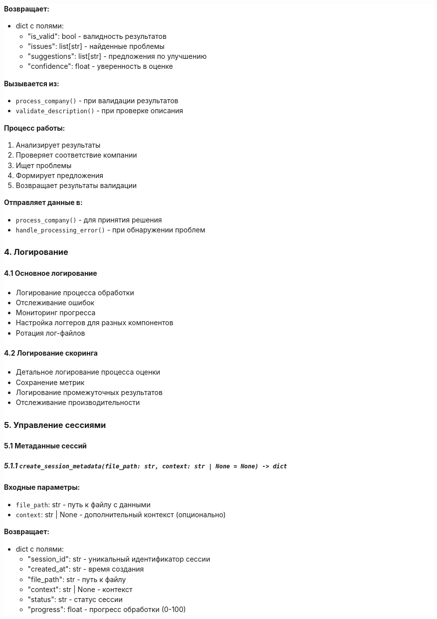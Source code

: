 **Возвращает:**
- dict с полями:
  - "is_valid": bool - валидность результатов
  - "issues": list[str] - найденные проблемы
  - "suggestions": list[str] - предложения по улучшению
  - "confidence": float - уверенность в оценке

**Вызывается из:**
- `process_company()` - при валидации результатов
- `validate_description()` - при проверке описания

**Процесс работы:**
1. Анализирует результаты
2. Проверяет соответствие компании
3. Ищет проблемы
4. Формирует предложения
5. Возвращает результаты валидации

**Отправляет данные в:**
- `process_company()` - для принятия решения
- `handle_processing_error()` - при обнаружении проблем
  

### 4. Логирование

#### 4.1 Основное логирование
- Логирование процесса обработки
- Отслеживание ошибок
- Мониторинг прогресса
- Настройка логгеров для разных компонентов
- Ротация лог-файлов

#### 4.2 Логирование скоринга
- Детальное логирование процесса оценки
- Сохранение метрик
- Логирование промежуточных результатов
- Отслеживание производительности

### 5. Управление сессиями

#### 5.1 Метаданные сессий

##### 5.1.1 `create_session_metadata(file_path: str, context: str | None = None) -> dict`

**Входные параметры:**
- `file_path`: str - путь к файлу с данными
- `context`: str | None - дополнительный контекст (опционально)

**Возвращает:**
- dict с полями:
  - "session_id": str - уникальный идентификатор сессии
  - "created_at": str - время создания
  - "file_path": str - путь к файлу
  - "context": str | None - контекст
  - "status": str - статус сессии
  - "progress": float - прогресс обработки (0-100)
